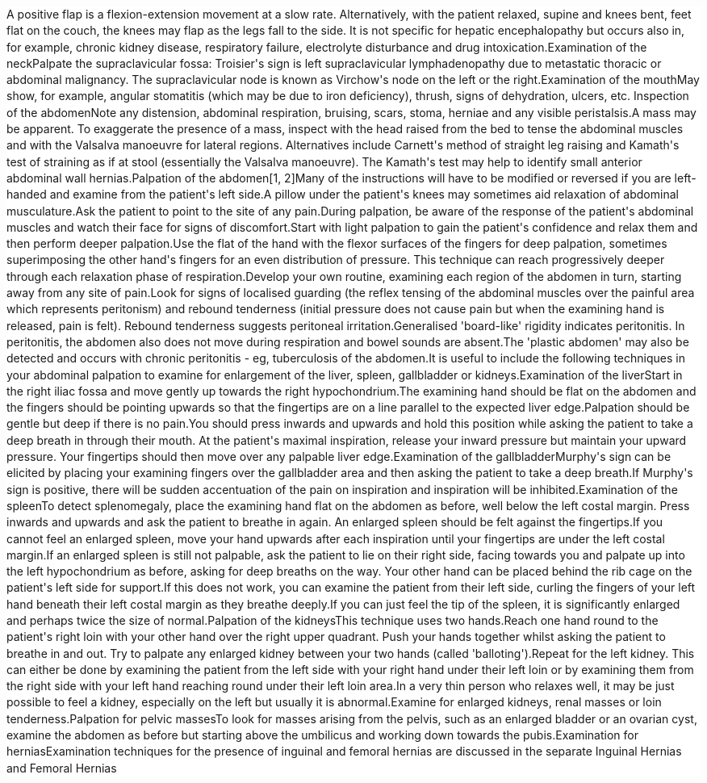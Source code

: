 A positive flap is a flexion-extension movement at a slow rate. Alternatively, with the patient relaxed, supine and knees bent, feet flat on the couch, the knees may flap as the legs fall to the side. It is not specific for hepatic encephalopathy but occurs also in, for example, chronic kidney disease, respiratory failure, electrolyte disturbance and drug intoxication.Examination of the neckPalpate the supraclavicular fossa: Troisier's sign is left supraclavicular lymphadenopathy due to metastatic thoracic or abdominal malignancy. The supraclavicular node is known as Virchow's node on the left or the right.Examination of the mouthMay show, for example, angular stomatitis (which may be due to iron deficiency), thrush, signs of dehydration, ulcers, etc. Inspection of the abdomenNote any distension, abdominal respiration, bruising, scars, stoma, herniae and any visible peristalsis.A mass may be apparent. To exaggerate the presence of a mass, inspect with the head raised from the bed to tense the abdominal muscles and with the Valsalva manoeuvre for lateral regions. Alternatives include Carnett's method of straight leg raising and Kamath's test of straining as if at stool (essentially the Valsalva manoeuvre). The Kamath's test may help to identify small anterior abdominal wall hernias.Palpation of the abdomen[1, 2]Many of the instructions will have to be modified or reversed if you are left-handed and examine from the patient's left side.A pillow under the patient's knees may sometimes aid relaxation of abdominal musculature.Ask the patient to point to the site of any pain.During palpation, be aware of the response of the patient's abdominal muscles and watch their face for signs of discomfort.Start with light palpation to gain the patient's confidence and relax them and then perform deeper palpation.Use the flat of the hand with the flexor surfaces of the fingers for deep palpation, sometimes superimposing the other hand's fingers for an even distribution of pressure. This technique can reach progressively deeper through each relaxation phase of respiration.Develop your own routine, examining each region of the abdomen in turn, starting away from any site of pain.Look for signs of localised guarding (the reflex tensing of the abdominal muscles over the painful area which represents peritonism) and rebound tenderness (initial pressure does not cause pain but when the examining hand is released, pain is felt). Rebound tenderness suggests peritoneal irritation.Generalised 'board-like' rigidity indicates peritonitis. In peritonitis, the abdomen also does not move during respiration and bowel sounds are absent.The 'plastic abdomen' may also be detected and occurs with chronic peritonitis - eg, tuberculosis of the abdomen.It is useful to include the following techniques in your abdominal palpation to examine for enlargement of the liver, spleen, gallbladder or kidneys.Examination of the liverStart in the right iliac fossa and move gently up towards the right hypochondrium.The examining hand should be flat on the abdomen and the fingers should be pointing upwards so that the fingertips are on a line parallel to the expected liver edge.Palpation should be gentle but deep if there is no pain.You should press inwards and upwards and hold this position while asking the patient to take a deep breath in through their mouth. At the patient's maximal inspiration, release your inward pressure but maintain your upward pressure. Your fingertips should then move over any palpable liver edge.Examination of the gallbladderMurphy's sign can be elicited by placing your examining fingers over the gallbladder area and then asking the patient to take a deep breath.If Murphy's sign is positive, there will be sudden accentuation of the pain on inspiration and inspiration will be inhibited.Examination of the spleenTo detect splenomegaly, place the examining hand flat on the abdomen as before, well below the left costal margin. Press inwards and upwards and ask the patient to breathe in again. An enlarged spleen should be felt against the fingertips.If you cannot feel an enlarged spleen, move your hand upwards after each inspiration until your fingertips are under the left costal margin.If an enlarged spleen is still not palpable, ask the patient to lie on their right side, facing towards you and palpate up into the left hypochondrium as before, asking for deep breaths on the way. Your other hand can be placed behind the rib cage on the patient's left side for support.If this does not work, you can examine the patient from their left side, curling the fingers of your left hand beneath their left costal margin as they breathe deeply.If you can just feel the tip of the spleen, it is significantly enlarged and perhaps twice the size of normal.Palpation of the kidneysThis technique uses two hands.Reach one hand round to the patient's right loin with your other hand over the right upper quadrant. Push your hands together whilst asking the patient to breathe in and out. Try to palpate any enlarged kidney between your two hands (called 'balloting').Repeat for the left kidney. This can either be done by examining the patient from the left side with your right hand under their left loin or by examining them from the right side with your left hand reaching round under their left loin area.In a very thin person who relaxes well, it may be just possible to feel a kidney, especially on the left but usually it is abnormal.Examine for enlarged kidneys, renal masses or loin tenderness.Palpation for pelvic massesTo look for masses arising from the pelvis, such as an enlarged bladder or an ovarian cyst, examine the abdomen as before but starting above the umbilicus and working down towards the pubis.Examination for herniasExamination techniques for the presence of inguinal and femoral hernias are discussed in the separate Inguinal Hernias and Femoral Hernias